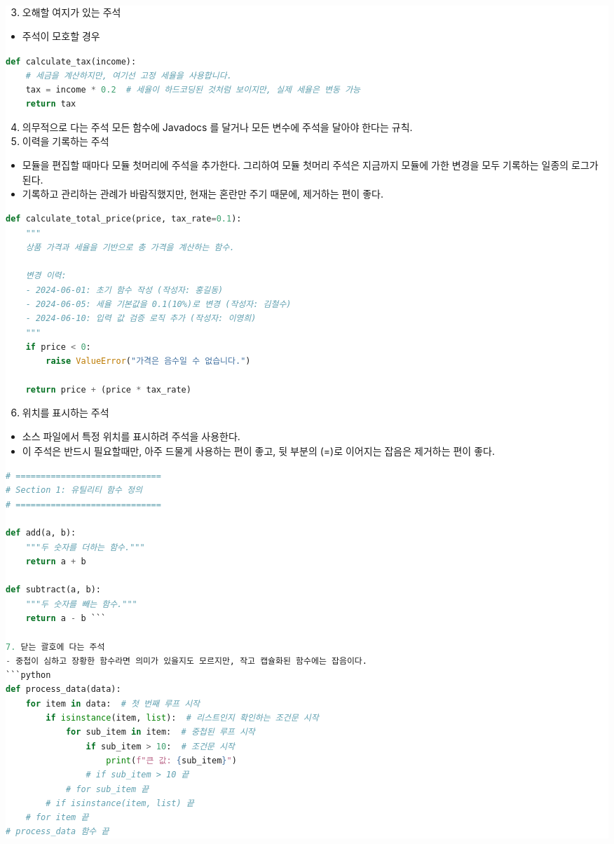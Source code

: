 
3. 오해할 여지가 있는 주석 
- 주석이 모호할 경우
```python 
def calculate_tax(income):
    # 세금을 계산하지만, 여기선 고정 세율을 사용합니다.
    tax = income * 0.2  # 세율이 하드코딩된 것처럼 보이지만, 실제 세율은 변동 가능
    return tax
```

4. 의무적으로 다는 주석 
모든 함수에 Javadocs 를 달거나 모든 변수에 주석을 달아야 한다는 규칙. 
5. 이력을 기록하는 주석 
- 모듈을 편집할 때마다 모듈 첫머리에 주석을 추가한다. 그리하여 모듈 첫머리 주석은 지금까지 모듈에 가한 변경을 모두 기록하는 일종의 로그가 된다. 
- 기록하고 관리하는 관례가 바람직했지만, 현재는 혼란만 주기 때문에, 제거하는 편이 좋다. 
```python 
def calculate_total_price(price, tax_rate=0.1):
    """
    상품 가격과 세율을 기반으로 총 가격을 계산하는 함수.
    
    변경 이력:
    - 2024-06-01: 초기 함수 작성 (작성자: 홍길동)
    - 2024-06-05: 세율 기본값을 0.1(10%)로 변경 (작성자: 김철수)
    - 2024-06-10: 입력 값 검증 로직 추가 (작성자: 이영희)
    """
    if price < 0:
        raise ValueError("가격은 음수일 수 없습니다.")
    
    return price + (price * tax_rate)
```

6. 위치를 표시하는 주석 
- 소스 파일에서 특정 위치를 표시하려 주석을 사용한다. 
- 이 주석은 반드시 필요할때만, 아주 드물게 사용하는 편이 좋고, 뒷 부분의 (=)로 이어지는 잡음은 제거하는 편이 좋다. 
```python 
# =============================
# Section 1: 유틸리티 함수 정의
# =============================

def add(a, b):
    """두 숫자를 더하는 함수."""
    return a + b

def subtract(a, b):
    """두 숫자를 빼는 함수."""
    return a - b ```

7. 닫는 괄호에 다는 주석 
- 중첩이 심하고 장황한 함수라면 의미가 있을지도 모르지만, 작고 캡슐화된 함수에는 잡음이다. 
```python 
def process_data(data):
    for item in data:  # 첫 번째 루프 시작
        if isinstance(item, list):  # 리스트인지 확인하는 조건문 시작
            for sub_item in item:  # 중첩된 루프 시작
                if sub_item > 10:  # 조건문 시작
                    print(f"큰 값: {sub_item}")
                # if sub_item > 10 끝
            # for sub_item 끝
        # if isinstance(item, list) 끝
    # for item 끝
# process_data 함수 끝
```

